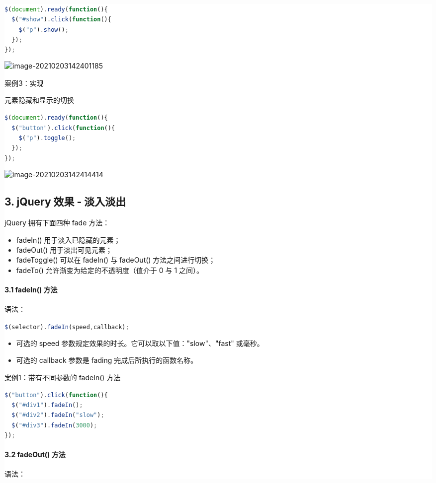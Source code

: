 ```javascript
$(document).ready(function(){
  $("#show").click(function(){
    $("p").show();
  });
});
```

![image-20210203142401185](动态界面设计与开发（jQuery）.assets/image-20210203142401185.png)

案例3：实现<p>元素隐藏和显示的切换

```javascript
$(document).ready(function(){
  $("button").click(function(){
    $("p").toggle();
  });
});
```

![image-20210203142414414](动态界面设计与开发（jQuery）.assets/image-20210203142414414.png)

## 3. jQuery 效果 - 淡入淡出

jQuery 拥有下面四种 fade 方法：

- fadeIn() 用于淡入已隐藏的元素；
- fadeOut() 用于淡出可见元素；
- fadeToggle() 可以在 fadeIn() 与 fadeOut() 方法之间进行切换；
- fadeTo() 允许渐变为给定的不透明度（值介于 0 与 1 之间）。

#### 3.1  fadeIn() 方法

语法：

```javascript
$(selector).fadeIn(speed,callback);
```

- 可选的 speed 参数规定效果的时长。它可以取以下值："slow"、"fast" 或毫秒。

- 可选的 callback 参数是 fading 完成后所执行的函数名称。

案例1：带有不同参数的 fadeIn() 方法

```javascript
$("button").click(function(){
  $("#div1").fadeIn();
  $("#div2").fadeIn("slow");
  $("#div3").fadeIn(3000);
});
```

#### 3.2 fadeOut() 方法

语法：
